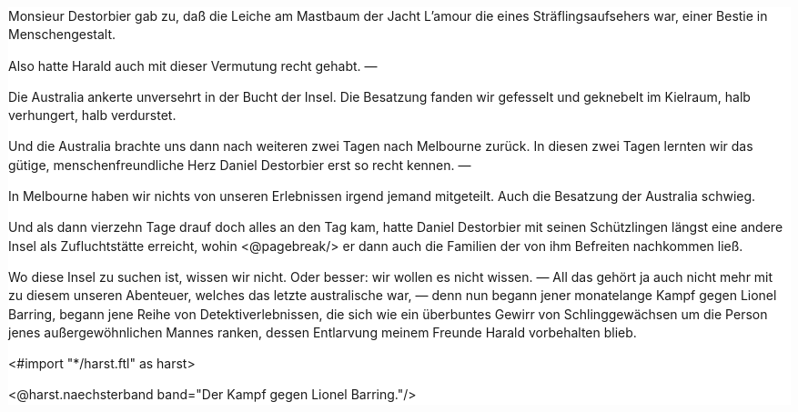 Monsieur Destorbier gab zu, daß die Leiche am Mastbaum
der Jacht L’amour die eines Sträflingsaufsehers
war, einer Bestie in Menschengestalt.

Also hatte Harald auch mit dieser Vermutung recht
gehabt. —

Die Australia ankerte unversehrt in der Bucht der
Insel. Die Besatzung fanden wir gefesselt und geknebelt
im Kielraum, halb verhungert, halb verdurstet.

Und die Australia brachte uns dann nach weiteren
zwei Tagen nach Melbourne zurück. In diesen zwei Tagen
lernten wir das gütige, menschenfreundliche Herz Daniel
Destorbier erst so recht kennen. —

In Melbourne haben wir nichts von unseren Erlebnissen
irgend jemand mitgeteilt. Auch die Besatzung der
Australia schwieg.

Und als dann vierzehn Tage drauf doch alles an den
Tag kam, hatte Daniel Destorbier mit seinen Schützlingen
längst eine andere Insel als Zufluchtstätte erreicht, wohin
<@pagebreak/>
er dann auch die Familien der von ihm Befreiten nachkommen
ließ.

Wo diese Insel zu suchen ist, wissen wir nicht. Oder
besser: wir wollen es nicht wissen. — All das gehört ja
auch nicht mehr mit zu diesem unseren Abenteuer, welches
das letzte australische war, — denn nun begann jener
monatelange Kampf gegen Lionel Barring, begann jene
Reihe von Detektiverlebnissen, die sich wie ein überbuntes
Gewirr von Schlinggewächsen um die Person jenes außergewöhnlichen
Mannes ranken, dessen Entlarvung meinem
Freunde Harald vorbehalten blieb.

<#import "*/harst.ftl" as harst>

<@harst.naechsterband band="Der Kampf gegen Lionel Barring."/>

